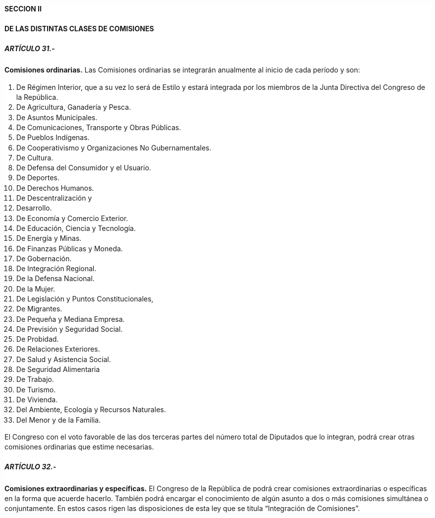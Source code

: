 #### SECCION II
#### DE LAS DISTINTAS CLASES DE COMISIONES

##### ARTÍCULO 31.- 
**Comisiones ordinarias.** Las Comisiones ordinarias se integrarán anualmente al inicio de cada
período y son:

1. De Régimen Interior, que a su vez lo será de Estilo y estará integrada por los miembros de la Junta Directiva del Congreso de la República.
2. De Agricultura, Ganadería y Pesca.
3. De Asuntos Municipales.
4. De Comunicaciones, Transporte y Obras Públicas.
5. De Pueblos Indígenas.
6. De Cooperativismo y Organizaciones No Gubernamentales.
7. De Cultura.
8. De Defensa del Consumidor y el Usuario.
9. De Deportes.
10. De Derechos Humanos.
11. De Descentralización y
12. Desarrollo.
13. De Economía y Comercio Exterior.
14. De Educación, Ciencia y Tecnología.
15. De Energía y Minas.
16. De Finanzas Públicas y Moneda.
17. De Gobernación.
18. De Integración Regional.
19. De la Defensa Nacional.
20. De la Mujer.
21. De Legislación y Puntos Constitucionales,
22. De Migrantes.
23. De Pequeña y Mediana Empresa.
24. De Previsión y Seguridad Social.
25. De Probidad.
26. De Relaciones Exteriores.
27. De Salud y Asistencia Social.
28. De Seguridad Alimentaria
29. De Trabajo.
30. De Turismo.
31. De Vivienda.
32. Del Ambiente, Ecología y Recursos Naturales.
33. Del Menor y de la Familia.

El Congreso con el voto favorable de las dos terceras partes del número total de Diputados que lo integran, podrá crear
otras comisiones ordinarias que estime necesarias.

##### ARTÍCULO 32.- 
**Comisiones extraordinarias y específicas.** El Congreso de la República de podrá crear comisiones
extraordinarias o específicas en la forma que acuerde hacerlo. También podrá encargar el conocimiento de algún asunto
a dos o más comisiones simultánea o conjuntamente. En estos casos rigen las disposiciones de esta ley que se titula
“Integración de Comisiones”.
